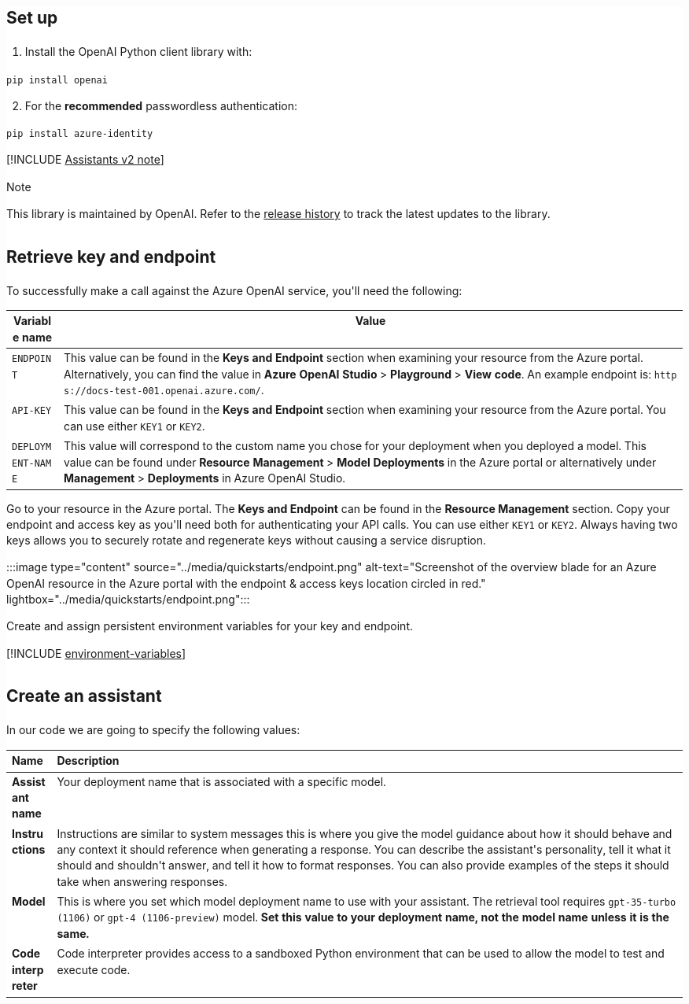 ## Set up

1. Install the OpenAI Python client library with:

```console
pip install openai
```

2. For the **recommended** passwordless authentication:

```console
pip install azure-identity
```

[!INCLUDE [Assistants v2 note](./assistants-v2-note.md)]

> [!NOTE]
> This library is maintained by OpenAI. Refer to the [release history](https://github.com/openai/openai-python/releases) to track the latest updates to the library.

## Retrieve key and endpoint

To successfully make a call against the Azure OpenAI service, you'll need the following:

|Variable name | Value |
|--------------------------|-------------|
| `ENDPOINT`               | This value can be found in the **Keys and Endpoint** section when examining your resource from the Azure portal. Alternatively, you can find the value in **Azure OpenAI Studio** > **Playground** > **View code**. An example endpoint is: `https://docs-test-001.openai.azure.com/`.|
| `API-KEY` | This value can be found in the **Keys and Endpoint** section when examining your resource from the Azure portal. You can use either `KEY1` or `KEY2`.|
| `DEPLOYMENT-NAME` | This value will correspond to the custom name you chose for your deployment when you deployed a model. This value can be found under **Resource Management** > **Model Deployments** in the Azure portal or alternatively under **Management** > **Deployments** in Azure OpenAI Studio.|

Go to your resource in the Azure portal. The **Keys and Endpoint** can be found in the **Resource Management** section. Copy your endpoint and access key as you'll need both for authenticating your API calls. You can use either `KEY1` or `KEY2`. Always having two keys allows you to securely rotate and regenerate keys without causing a service disruption.

:::image type="content" source="../media/quickstarts/endpoint.png" alt-text="Screenshot of the overview blade for an Azure OpenAI resource in the Azure portal with the endpoint & access keys location circled in red." lightbox="../media/quickstarts/endpoint.png":::

Create and assign persistent environment variables for your key and endpoint.

[!INCLUDE [environment-variables](environment-variables.md)]

## Create an assistant

In our code we are going to specify the following values:

| **Name** | **Description** |
|:---|:---|
| **Assistant name** | Your deployment name that is associated with a specific model. |
| **Instructions** | Instructions are similar to system messages this is where you give the model guidance about how it should behave and any context it should reference when generating a response. You can describe the assistant's personality, tell it what it should and shouldn't answer, and tell it how to format responses. You can also provide examples of the steps it should take when answering responses. |
| **Model** | This is where you set which model deployment name to use with your assistant. The retrieval tool requires `gpt-35-turbo (1106)` or `gpt-4 (1106-preview)` model. **Set this value to your deployment name, not the model name unless it is the same.** |
| **Code interpreter** | Code interpreter provides access to a sandboxed Python environment that can be used to allow the model to test and execute code. |
